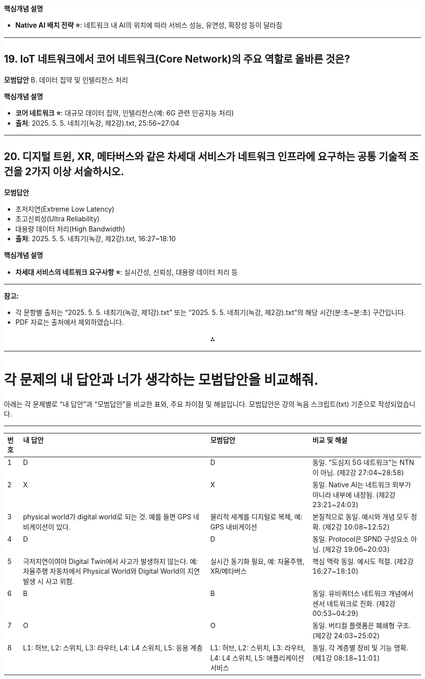 **핵심개념 설명**

- **Native AI 배치 전략 ⭐**: 네트워크 내 AI의 위치에 따라 서비스 성능, 유연성, 확장성 등이 달라짐

---

## 19. IoT 네트워크에서 코어 네트워크(Core Network)의 주요 역할로 올바른 것은?

**모범답안**
B. 데이터 집약 및 인텔리전스 처리

**핵심개념 설명**

- **코어 네트워크 ⭐**: 대규모 데이터 집약, 인텔리전스(예: 6G 관련 인공지능 처리)
- **출처**: 2025. 5. 5. 네최기(녹강, 제2강).txt, 25:56~27:04

---

## 20. 디지털 트윈, XR, 메타버스와 같은 차세대 서비스가 네트워크 인프라에 요구하는 공통 기술적 조건을 2가지 이상 서술하시오.

**모범답안**

- 초저지연(Extreme Low Latency)
- 초고신뢰성(Ultra Reliability)
- 대용량 데이터 처리(High Bandwidth)
- **출처**: 2025. 5. 5. 네최기(녹강, 제2강).txt, 16:27~18:10

**핵심개념 설명**

- **차세대 서비스의 네트워크 요구사항 ⭐**: 실시간성, 신뢰성, 대용량 데이터 처리 등

---

**참고:**

- 각 문항별 출처는 “2025. 5. 5. 네최기(녹강, 제1강).txt” 또는 “2025. 5. 5. 네최기(녹강, 제2강).txt”의 해당 시간(분:초~분:초) 구간입니다.
- PDF 자료는 출처에서 제외하였습니다.

<div style="text-align: center">⁂</div>

[^4_1]: je1gang-Introduction-of-class-schedule.pdf

[^4_2]: je2gang-TUM-IoT.pdf

[^4_3]: 2025.-5.-5.-necoegi-noggang-je1gang.txt

[^4_4]: 2025.-5.-5.-necoegi-noggang-je2gang.txt


---

# 각 문제의 내 답안과 너가 생각하는 모범답안을 비교해줘.

아래는 각 문제별로 “내 답안”과 “모범답안”을 비교한 표와, 주요 차이점 및 해설입니다.
모범답안은 강의 녹음 스크립트(txt) 기준으로 작성되었습니다.

---

| 번호 | 내 답안 | 모범답안 | 비교 및 해설 |
| :-- | :-- | :-- | :-- |
| 1 | D | D | 동일. “도심지 5G 네트워크”는 NTN이 아님. (제2강 27:04~28:58) |
| 2 | X | X | 동일. Native AI는 네트워크 외부가 아니라 내부에 내장됨. (제2강 23:21~24:03) |
| 3 | physical world가 digital world로 되는 것. 예를 들면 GPS 네비게이션이 있다. | 물리적 세계를 디지털로 복제, 예: GPS 내비게이션 | 본질적으로 동일. 예시와 개념 모두 정확. (제2강 10:08~12:52) |
| 4 | D | D | 동일. Protocol은 SPND 구성요소 아님. (제2강 19:06~20:03) |
| 5 | 극저지연이여야 Digital Twin에서 사고가 발생하지 않는다. 예: 자율주행 자동차에서 Physical World와 Digital World의 지연 발생 시 사고 위험. | 실시간 동기화 필요, 예: 자율주행, XR/메타버스 | 핵심 맥락 동일. 예시도 적절. (제2강 16:27~18:10) |
| 6 | B | B | 동일. 유비쿼터스 네트워크 개념에서 센서 네트워크로 진화. (제2강 00:53~04:29) |
| 7 | O | O | 동일. 버티컬 플랫폼은 폐쇄형 구조. (제2강 24:03~25:02) |
| 8 | L1: 허브, L2: 스위치, L3: 라우터, L4: L4 스위치, L5: 응용 계층 | L1: 허브, L2: 스위치, L3: 라우터, L4: L4 스위치, L5: 애플리케이션 서비스 | 동일. 각 계층별 장비 및 기능 명확. (제1강 08:18~11:01) |

[^1_1]: je1gang-Introduction-of-class-schedule.pdf
[^1_2]: je2gang-TUM-IoT.pdf
[^1_3]: 2025.-5.-5.-necoegi-noggang-je1gang.txt
[^1_4]: 2025.-5.-5.-necoegi-noggang-je2gang.txt
[^2_1]: je1gang-Introduction-of-class-schedule.pdf
[^2_2]: je2gang-TUM-IoT.pdf
[^2_3]: 2025.-5.-5.-necoegi-noggang-je1gang.txt
[^2_4]: 2025.-5.-5.-necoegi-noggang-je2gang.txt
[^3_1]: je1gang-Introduction-of-class-schedule.pdf
[^3_2]: je2gang-TUM-IoT.pdf
[^3_3]: 2025.-5.-5.-necoegi-noggang-je1gang.txt
[^3_4]: 2025.-5.-5.-necoegi-noggang-je2gang.txt
[^5_1]: je1gang-Introduction-of-class-schedule.pdf
[^5_2]: je2gang-TUM-IoT.pdf
[^5_3]: 2025.-5.-5.-necoegi-noggang-je1gang.txt
[^5_4]: 2025.-5.-5.-necoegi-noggang-je2gang.txt
[^6_1]: je1gang-Introduction-of-class-schedule.pdf
[^6_2]: je2gang-TUM-IoT.pdf
[^6_3]: 2025.-5.-5.-necoegi-noggang-je1gang.txt
[^6_4]: 2025.-5.-5.-necoegi-noggang-je2gang.txt
[^6_5]: https://www.juniper.net/kr/ko/research-topics/what-is-ai-native-networking.html
[^6_6]: https://getgenie.ai/ko/ai-네이티브-작동-중/
[^6_7]: https://blogs.juniper.net/ko-kr/korean-blog/what-does-it-really-mean-to-be-ai-native-kr
[^6_8]: https://it.chosun.com/news/articleView.html?idxno=2023092140840
[^6_9]: https://byline.network/2024/10/14-385/
[^6_10]: https://www.ddaily.co.kr/page/view/2023110112540046454
[^6_11]: https://blogs.nvidia.co.kr/blog/nvidia-and-telecom-industry-leaders-to-develop-ai-native-wireless-networks-for-6g/
[^6_12]: https://cloud.google.com/learn/what-is-artificial-intelligence
[^6_13]: https://www.gttkorea.com/news/articleView.html?idxno=17393
[^6_14]: https://www.aifrica.co.kr/g5/bbs/board_n3n.php?bo_table=aifrica_blog\&wr_id=63\&page=3